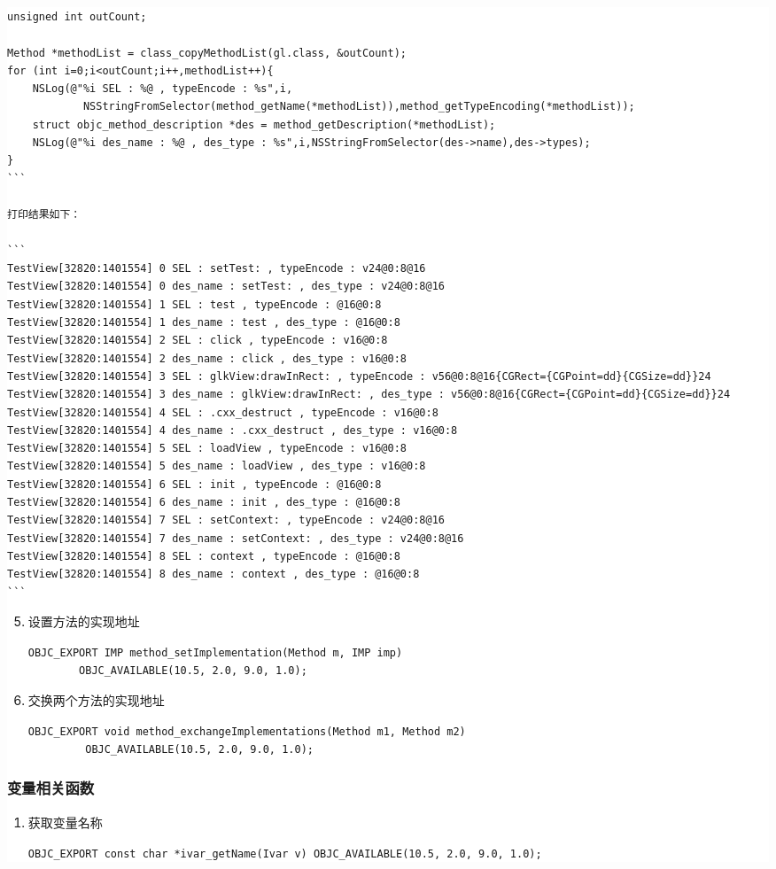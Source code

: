     unsigned int outCount;
    
    Method *methodList = class_copyMethodList(gl.class, &outCount);
    for (int i=0;i<outCount;i++,methodList++){
        NSLog(@"%i SEL : %@ , typeEncode : %s",i,
        		NSStringFromSelector(method_getName(*methodList)),method_getTypeEncoding(*methodList));
        struct objc_method_description *des = method_getDescription(*methodList);
        NSLog(@"%i des_name : %@ , des_type : %s",i,NSStringFromSelector(des->name),des->types);
    }
	```
	
	打印结果如下：
	
	```
	TestView[32820:1401554] 0 SEL : setTest: , typeEncode : v24@0:8@16
	TestView[32820:1401554] 0 des_name : setTest: , des_type : v24@0:8@16
	TestView[32820:1401554] 1 SEL : test , typeEncode : @16@0:8
	TestView[32820:1401554] 1 des_name : test , des_type : @16@0:8
	TestView[32820:1401554] 2 SEL : click , typeEncode : v16@0:8
	TestView[32820:1401554] 2 des_name : click , des_type : v16@0:8
	TestView[32820:1401554] 3 SEL : glkView:drawInRect: , typeEncode : v56@0:8@16{CGRect={CGPoint=dd}{CGSize=dd}}24
	TestView[32820:1401554] 3 des_name : glkView:drawInRect: , des_type : v56@0:8@16{CGRect={CGPoint=dd}{CGSize=dd}}24
	TestView[32820:1401554] 4 SEL : .cxx_destruct , typeEncode : v16@0:8
	TestView[32820:1401554] 4 des_name : .cxx_destruct , des_type : v16@0:8
	TestView[32820:1401554] 5 SEL : loadView , typeEncode : v16@0:8
	TestView[32820:1401554] 5 des_name : loadView , des_type : v16@0:8
	TestView[32820:1401554] 6 SEL : init , typeEncode : @16@0:8
	TestView[32820:1401554] 6 des_name : init , des_type : @16@0:8
	TestView[32820:1401554] 7 SEL : setContext: , typeEncode : v24@0:8@16
	TestView[32820:1401554] 7 des_name : setContext: , des_type : v24@0:8@16
	TestView[32820:1401554] 8 SEL : context , typeEncode : @16@0:8
	TestView[32820:1401554] 8 des_name : context , des_type : @16@0:8
	```

5. 设置方法的实现地址

	```
	OBJC_EXPORT IMP method_setImplementation(Method m, IMP imp) 
			OBJC_AVAILABLE(10.5, 2.0, 9.0, 1.0);
	```

6. 交换两个方法的实现地址

	```
	OBJC_EXPORT void method_exchangeImplementations(Method m1, Method m2)
			 OBJC_AVAILABLE(10.5, 2.0, 9.0, 1.0);
	```

### 变量相关函数
1. 获取变量名称

	`OBJC_EXPORT const char *ivar_getName(Ivar v) OBJC_AVAILABLE(10.5, 2.0, 9.0, 1.0);`

